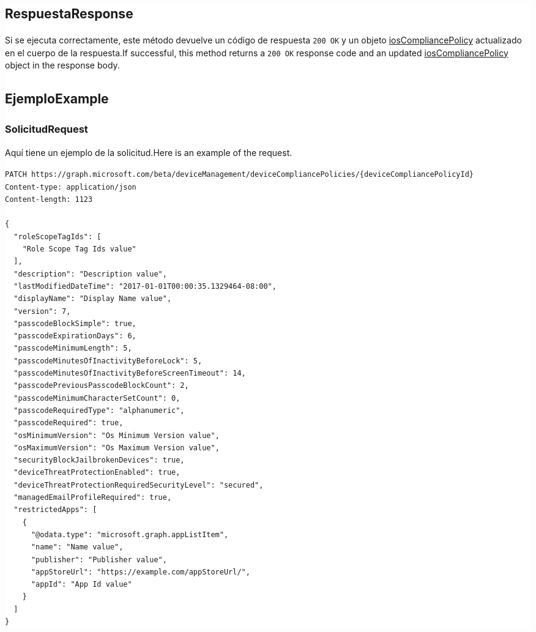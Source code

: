 ## <a name="response"></a><span data-ttu-id="6c22d-215">Respuesta</span><span class="sxs-lookup"><span data-stu-id="6c22d-215">Response</span></span>
<span data-ttu-id="6c22d-216">Si se ejecuta correctamente, este método devuelve un código de respuesta `200 OK` y un objeto [iosCompliancePolicy](../resources/intune-deviceconfig-ioscompliancepolicy.md) actualizado en el cuerpo de la respuesta.</span><span class="sxs-lookup"><span data-stu-id="6c22d-216">If successful, this method returns a `200 OK` response code and an updated [iosCompliancePolicy](../resources/intune-deviceconfig-ioscompliancepolicy.md) object in the response body.</span></span>

## <a name="example"></a><span data-ttu-id="6c22d-217">Ejemplo</span><span class="sxs-lookup"><span data-stu-id="6c22d-217">Example</span></span>
### <a name="request"></a><span data-ttu-id="6c22d-218">Solicitud</span><span class="sxs-lookup"><span data-stu-id="6c22d-218">Request</span></span>
<span data-ttu-id="6c22d-219">Aquí tiene un ejemplo de la solicitud.</span><span class="sxs-lookup"><span data-stu-id="6c22d-219">Here is an example of the request.</span></span>
``` http
PATCH https://graph.microsoft.com/beta/deviceManagement/deviceCompliancePolicies/{deviceCompliancePolicyId}
Content-type: application/json
Content-length: 1123

{
  "roleScopeTagIds": [
    "Role Scope Tag Ids value"
  ],
  "description": "Description value",
  "lastModifiedDateTime": "2017-01-01T00:00:35.1329464-08:00",
  "displayName": "Display Name value",
  "version": 7,
  "passcodeBlockSimple": true,
  "passcodeExpirationDays": 6,
  "passcodeMinimumLength": 5,
  "passcodeMinutesOfInactivityBeforeLock": 5,
  "passcodeMinutesOfInactivityBeforeScreenTimeout": 14,
  "passcodePreviousPasscodeBlockCount": 2,
  "passcodeMinimumCharacterSetCount": 0,
  "passcodeRequiredType": "alphanumeric",
  "passcodeRequired": true,
  "osMinimumVersion": "Os Minimum Version value",
  "osMaximumVersion": "Os Maximum Version value",
  "securityBlockJailbrokenDevices": true,
  "deviceThreatProtectionEnabled": true,
  "deviceThreatProtectionRequiredSecurityLevel": "secured",
  "managedEmailProfileRequired": true,
  "restrictedApps": [
    {
      "@odata.type": "microsoft.graph.appListItem",
      "name": "Name value",
      "publisher": "Publisher value",
      "appStoreUrl": "https://example.com/appStoreUrl/",
      "appId": "App Id value"
    }
  ]
}
```
